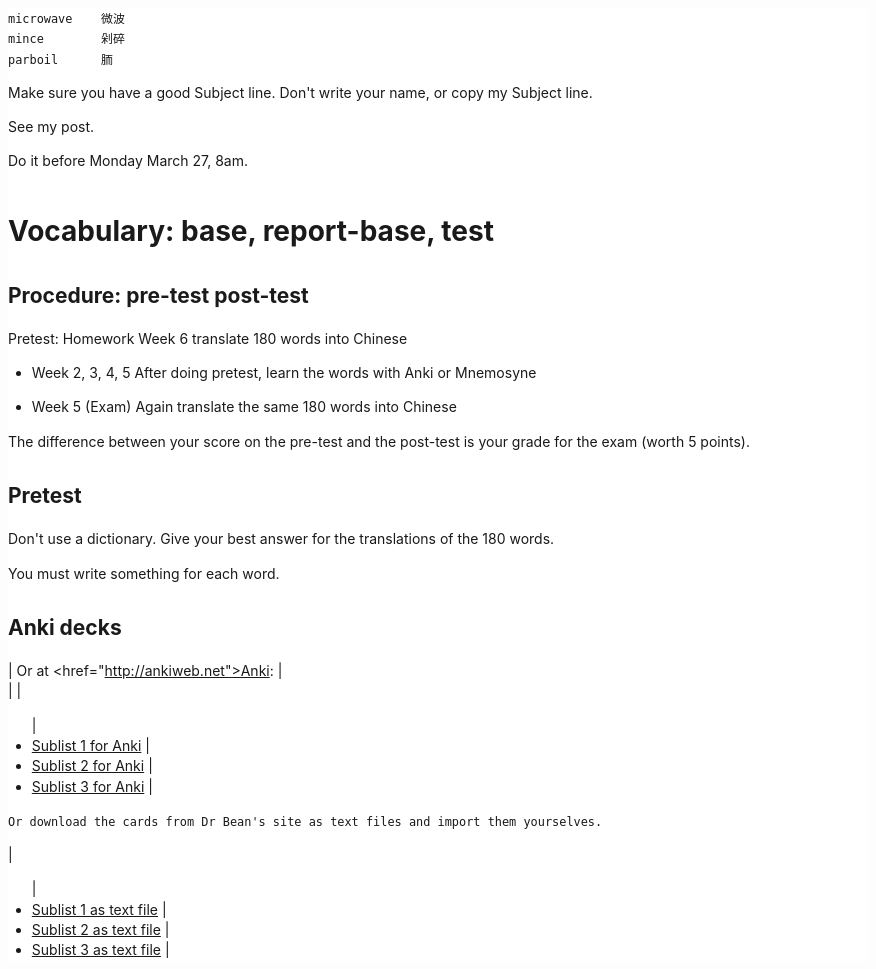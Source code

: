 	microwave    微波
	mince        剁碎
	parboil      胹

Make sure you have a good Subject line. Don't write your name, or copy my Subject line.

See my post.

Do it before Monday March 27, 8am.


# Vocabulary: base, report-base, test

## Procedure: pre-test post-test

Pretest: Homework Week 6 translate 180 words into Chinese

+ Week 2, 3, 4, 5
After doing pretest, learn the words with Anki or Mnemosyne

+ Week 5 (Exam)
Again translate the same 180 words into Chinese

The difference between your score on the pre-test and the post-test
is your grade for the exam (worth 5 points).

## Pretest

Don't use a dictionary. Give your best answer for the translations 
of the 180 words.

You must write something for each word.

## Anki decks

|	Or at <href="http://ankiweb.net">Anki</a>:
|	</br>
|
|	<ul>
|	<li><a href="https://ankiweb.net/shared/info/1029485837">Sublist 1 for Anki</a>
|	<li><a href="https://ankiweb.net/shared/info/3450331509">Sublist 2 for Anki</a>
|	<li><a href="https://ankiweb.net/shared/info/3916546620">Sublist 3 for Anki</a>
|	</ul>

	Or download the cards from Dr Bean's site as text files and import them yourselves.

|	<ul>
|	<li><a href="http://web.nuu.edu.tw/~greg/call/awl_freq_1.txt">Sublist 1 as text file</a>
|	<li><a href="http://web.nuu.edu.tw/~greg/call/awl_freq_1.txt">Sublist 2 as text file</a>
|	<li><a href="http://web.nuu.edu.tw/~greg/call/awl_freq_1.txt">Sublist 3 as text file</a>
|	</ul>
